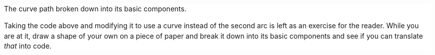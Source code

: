 <circle cx="40" cy="40" r="30" stroke="#222E39" stroke-width="2" fill="none" stroke-dasharray="4,5"/>
<path d="M10 40 L 40 40 L 40 10" stroke="#222E39" stroke-width="2" fill="none" stroke-dasharray="4,5"/>

<g stroke="#ffba00" stroke-width="2" fill="white">
<line x1="360" y1="130" x2="360" y2="260" />
<line x1="10"  y1="210" x2="220" y2="100" />

<circle cx="360" cy="260" r="6" />
<circle cx="220" cy="100" r="6" />
</g>

<g stroke="#4594D9" stroke-width="3.5" fill="none" style="-webkit-svg-shadow:0px 1px 2px rgba(0,0,0,0.5);">
<circle cx="10"  cy="210" r="6" />
<circle cx="10"  cy="40"  r="6" />
<circle cx="40"  cy="10"  r="6" />
<circle cx="360" cy="10"  r="6" />
<circle cx="360" cy="130" r="6" />
</g>

<g fill="rgb(255,171,25)" style="-webkit-svg-shadow:0px 1px 2px rgba(0,0,0,0.5);">
<circle cx="40"  cy="40"  r="5" />
</g>


</svg>
</div>
</div>
</figure>
<figcaption>The curve path broken down into its basic components.</figcaption>

Taking the code above and modifying it to use a curve instead of the second arc is left as an exercise for the reader. While you are at it, draw a shape of your own on a piece of paper and break it down into its basic components and see if you can translate _that_ into code. 

[calayer]: https://developer.apple.com/library/ios/documentation/graphicsimaging/reference/CALayer_class/Introduction/Introduction.html (CALayer documentation)

[uibezierpath]: https://developer.apple.com/library/ios/documentation/uikit/reference/UIBezierPath_class/Reference/Reference.html (UIBezierPath documentation)


<script src="/script/script-thinking-like-a-bezier-path.js" type="text/javascript" onload="correctInstructions()"> </script>



[^penPaper]: _Constructing_ a Bézier path is like drawing it. Drawing the shape (filling or stroking it) is somehting slightly different.